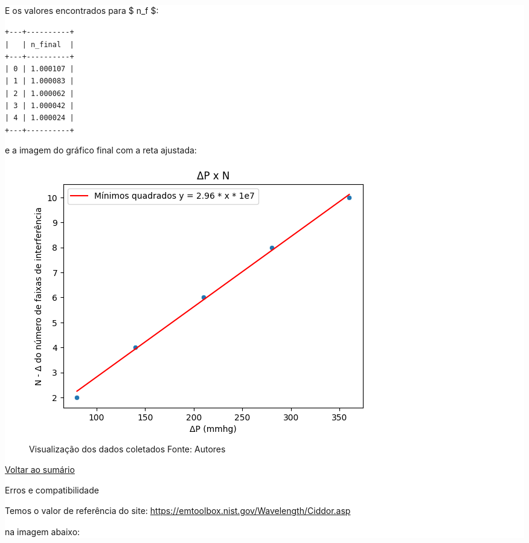 E os valores encontrados para $ n_f $:

```
+---+----------+
|   | n_final  |
+---+----------+
| 0 | 1.000107 |
| 1 | 1.000083 |
| 2 | 1.000062 |
| 3 | 1.000042 |
| 4 | 1.000024 |
+---+----------+
```

e a imagem do gráfico final com a reta ajustada:


<figure id="graf_2">
<img src="image-2.png"></img>
<figcaption> Visualização dos dados coletados Fonte: Autores </figcaption>
</figure>

[Voltar ao sumário](#sumario)
<div style="page-break-after: always;"></div>

<p class="my-heading" id="erros_e_comp"> Erros e compatibilidade </p> 


Temos o valor de referência do site: https://emtoolbox.nist.gov/Wavelength/Ciddor.asp

na imagem abaixo:

<figure id="valor_referencia">